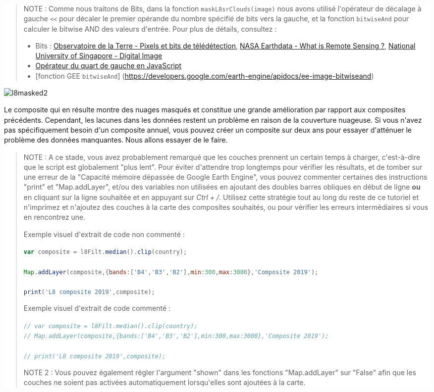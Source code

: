 > NOTE : Comme nous traitons de Bits, dans la fonction `maskL8srClouds(image)` nous avons utilisé l'opérateur de décalage à gauche `<<` pour décaler le premier opérande du nombre spécifié de bits vers la gauche, et la fonction `bitwiseAnd` pour calculer le bitwise AND des valeurs d'entrée. Pour plus de détails, consultez :
>
> * Bits : [Observatoire de la Terre - Pixels et bits de télédétection](https://earthobservatory.nasa.gov/features/RemoteSensing/remote_06.php), [NASA Earthdata - What is Remote Sensing ?](https://earthdata.nasa.gov/learn/backgrounders/remote-sensing), [National University of Singapore - Digital Image](https://crisp.nus.edu.sg/~research/tutorial/image.htm)
> * [Opérateur du quart de gauche en JavaScript](https://developer.mozilla.org/en-US/docs/Web/JavaScript/Reference/Operators/Left_shift)
> * [fonction GEE `bitwiseAnd`] (https://developers.google.com/earth-engine/apidocs/ee-image-bitwiseand)

![l8masked2](C:\Users\mygan\Desktop\traduction\MRV-main\MRV-main\Modules_1\figures\m1.1\l8masked2.png)



Le composite qui en résulte montre des nuages masqués et constitue une grande amélioration par rapport aux composites précédents. Cependant, les lacunes dans les données restent un problème en raison de la couverture nuageuse. Si vous n'avez pas spécifiquement besoin d'un composite annuel, vous pouvez créer un composite sur deux ans pour essayer d'atténuer le problème des données manquantes. Nous allons essayer de le faire.

> NOTE : A ce stade, vous avez probablement remarqué que les couches prennent un certain temps à charger, c'est-à-dire que le script est globalement "plus lent". Pour éviter d'attendre trop longtemps pour vérifier les résultats, et de tomber sur une erreur de la "Capacité mémoire dépassée de Google Earth Engine", vous pouvez commenter certaines des instructions "print" et "Map.addLayer", et/ou des variables non utilisées en ajoutant des doubles barres obliques en début de ligne **ou** en cliquant sur la ligne souhaitée et en appuyant sur *Ctrl + /*. Utilisez cette stratégie tout au long du reste de ce tutoriel et n'imprimez et n'ajoutez des couches à la carte des composites souhaités, ou pour vérifier les erreurs intermédiaires si vous en rencontrez une.
>
> Exemple visuel d'extrait de code non commenté :
>
> ```javascript
> var composite = l8Filt.median().clip(country);
> 
> Map.addLayer(composite,{bands:['B4','B3','B2'],min:300,max:3000},'Composite 2019');
> 
> print('L8 composite 2019',composite);
> ```
>
> Exemple visuel d'extrait de code commenté :
>
> ```javascript
> // var composite = l8Filt.median().clip(country);
> // Map.addLayer(composite,{bands:['B4','B3','B2'],min:300,max:3000},'Composite 2019');
> 
> // print('L8 composite 2019',composite);
> ```
> 
>NOTE 2 : Vous pouvez également régler l'argument "shown" dans les fonctions "Map.addLayer" sur "False" afin que les couches ne soient pas activées automatiquement lorsqu'elles sont ajoutées à la carte.
